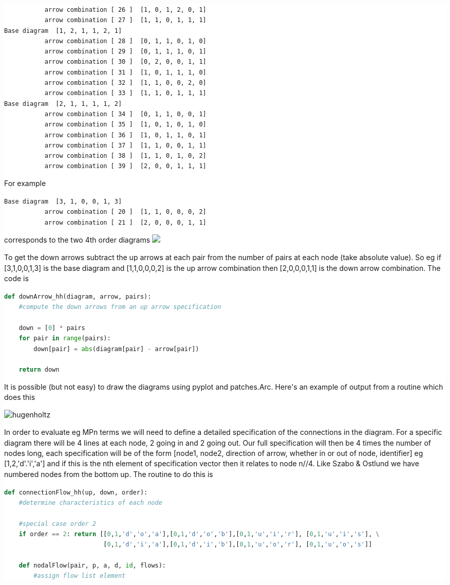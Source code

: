 ```
           arrow combination [ 26 ]  [1, 0, 1, 2, 0, 1]
           arrow combination [ 27 ]  [1, 1, 0, 1, 1, 1]
Base diagram  [1, 2, 1, 1, 2, 1]
           arrow combination [ 28 ]  [0, 1, 1, 0, 1, 0]
           arrow combination [ 29 ]  [0, 1, 1, 1, 0, 1]
           arrow combination [ 30 ]  [0, 2, 0, 0, 1, 1]
           arrow combination [ 31 ]  [1, 0, 1, 1, 1, 0]
           arrow combination [ 32 ]  [1, 1, 0, 0, 2, 0]
           arrow combination [ 33 ]  [1, 1, 0, 1, 1, 1]
Base diagram  [2, 1, 1, 1, 1, 2]
           arrow combination [ 34 ]  [0, 1, 1, 0, 0, 1]
           arrow combination [ 35 ]  [1, 0, 1, 0, 1, 0]
           arrow combination [ 36 ]  [1, 0, 1, 1, 0, 1]
           arrow combination [ 37 ]  [1, 1, 0, 0, 1, 1]
           arrow combination [ 38 ]  [1, 1, 0, 1, 0, 2]
           arrow combination [ 39 ]  [2, 0, 0, 1, 1, 1]
```
For example
```
Base diagram  [3, 1, 0, 0, 1, 3]
           arrow combination [ 20 ]  [1, 1, 0, 0, 0, 2]           
           arrow combination [ 21 ]  [2, 0, 0, 0, 1, 1]
```           
corresponds to the two 4th order diagrams ![](310013.png)

To get the down arrows subtract the up arrows at each pair from the number of pairs at each node (take absolute value). So eg if \
\[3,1,0,0,1,3] is the base diagram and \[1,1,0,0,0,2] is the up arrow combination then \[2,0,0,0,1,1] is the down arrow combination. The code is
```python
def downArrow_hh(diagram, arrow, pairs):
    #compute the down arrows from an up arrow specification

    down = [0] * pairs
    for pair in range(pairs):
        down[pair] = abs(diagram[pair] - arrow[pair])
    
    return down
```
It is possible (but not easy) to draw the diagrams using pyplot and patches.Arc. Here's an example of output from a routine which does this

![hugenholtz](https://user-images.githubusercontent.com/73105740/110453093-be9bfc00-80bd-11eb-9ffa-b7a1373cfd4d.png)


In order to evaluate eg MPn terms we will need to define a detailed specification of the connections in the diagram. For a specific diagram there will be 4 lines at each node, 2 going in and 2 going out. Our full specification will then be 4 times the number of nodes long, each specification will be of the form \[node1, node2, direction of arrow, whether in or out of node, identifier] eg \[1,2,'d'.'i','a'] and if this is the nth element of specification vector then it relates to node n//4. Like Szabo & Ostlund we have numbered nodes from the bottom up.
The routine to do this is
```python
def connectionFlow_hh(up, down, order):
    #determine characteristics of each node

    #special case order 2
    if order == 2: return [[0,1,'d','o','a'],[0,1,'d','o','b'],[0,1,'u','i','r'], [0,1,'u','i','s'], \
                           [0,1,'d','i','a'],[0,1,'d','i','b'],[0,1,'u','o','r'], [0,1,'u','o','s']]

    def nodalFlow(pair, p, a, d, id, flows):
        #assign flow list element

```